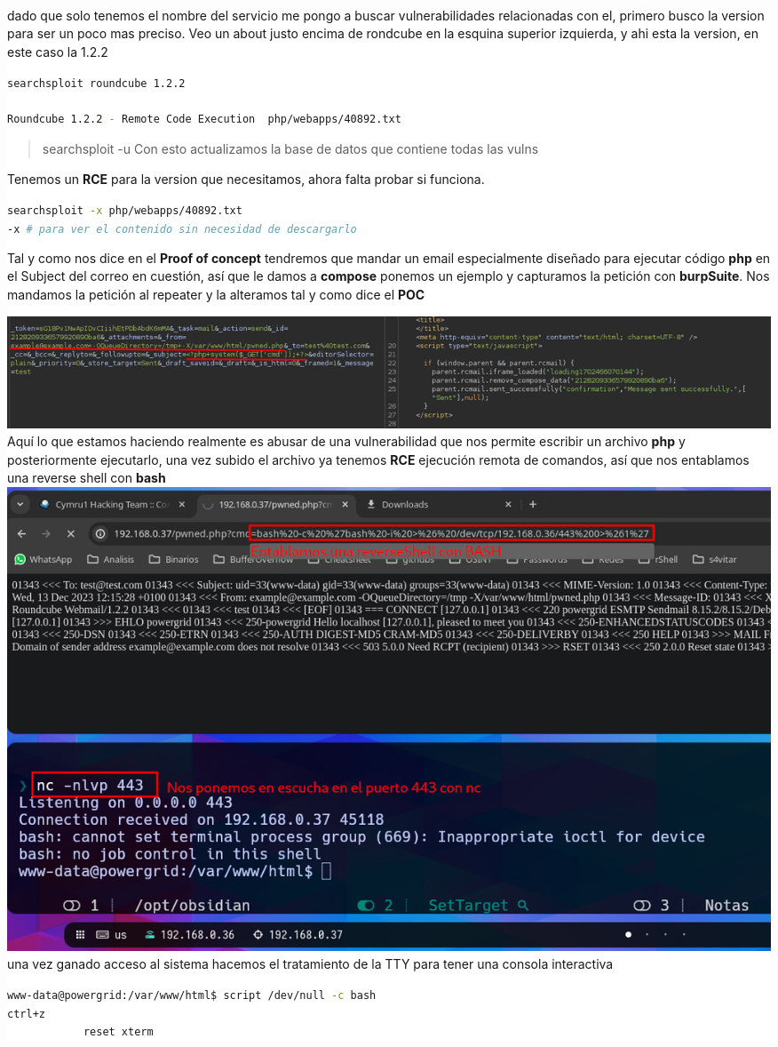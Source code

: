 dado que solo tenemos el nombre del servicio me pongo a buscar vulnerabilidades relacionadas con el, primero busco la version para ser un poco mas preciso.
Veo un about justo encima de rondcube en la esquina superior izquierda, y ahi esta la version, en este caso la 1.2.2 

```bash
searchsploit roundcube 1.2.2

Roundcube 1.2.2 - Remote Code Execution  php/webapps/40892.txt
```
> searchsploit -u 
> Con esto actualizamos la base de datos que contiene todas las vulns

Tenemos un **RCE** para la version que necesitamos, ahora falta probar si funciona.
```bash
searchsploit -x php/webapps/40892.txt
-x # para ver el contenido sin necesidad de descargarlo
```
Tal y como nos dice en el **Proof of concept** tendremos que mandar un email especialmente diseñado para ejecutar código **php** en el Subject del correo en cuestión, así que le damos a **compose** ponemos un ejemplo y capturamos la petición con **burpSuite**.
Nos mandamos la petición al repeater y la alteramos tal y como dice el **POC**

[<img src="/assets/images/vulnhub/PowerGrid/captura4.png">](/assets/images/vulnhub/PowerGrid/captura4.png)
Aquí lo que estamos haciendo realmente es abusar de una vulnerabilidad que nos permite escribir un archivo **php** y posteriormente ejecutarlo, una vez subido el archivo ya tenemos **RCE** ejecución remota de comandos, así que nos entablamos una reverse shell con **bash**
[<img src="/assets/images/vulnhub/PowerGrid/captura5.png">](/assets/images/vulnhub/PowerGrid/captura5.png)una vez ganado acceso al sistema hacemos el tratamiento de la TTY para tener una consola interactiva
```bash
www-data@powergrid:/var/www/html$ script /dev/null -c bash
ctrl+z
			reset xterm
```